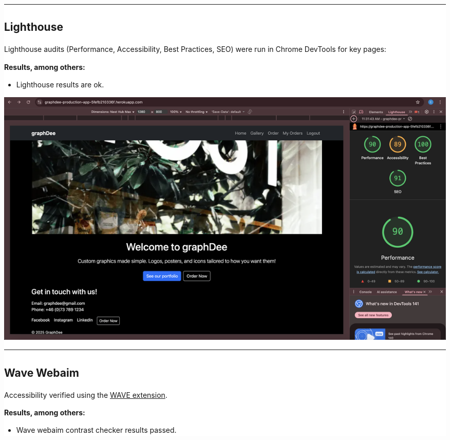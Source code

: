 
---

## Lighthouse

Lighthouse audits (Performance, Accessibility, Best Practices, SEO) were run in Chrome DevTools for key pages:

**Results, among others:** 

- Lighthouse results are ok.

![Lighthouse results are ok.](resources/testing/lighthouse/Lighthouse-testing.png)

---

## Wave Webaim

Accessibility verified using the [WAVE extension](https://wave.webaim.org/).  

**Results, among others:** 

- Wave webaim contrast checker results passed.
